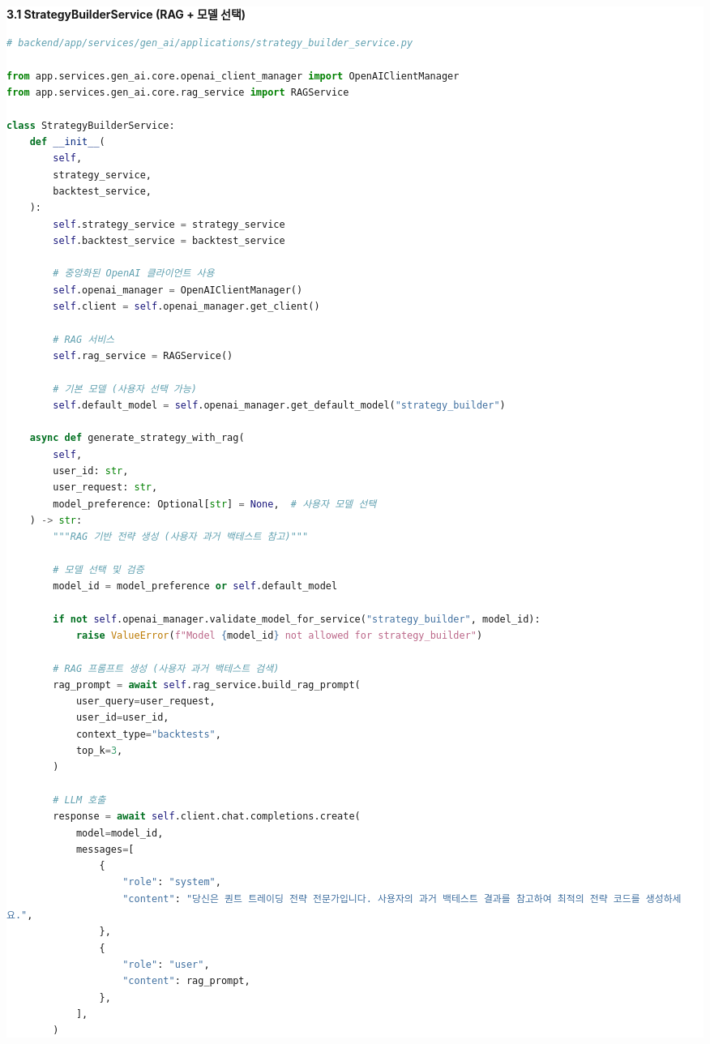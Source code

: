 **3.1 StrategyBuilderService (RAG + 모델 선택)**

```python
# backend/app/services/gen_ai/applications/strategy_builder_service.py

from app.services.gen_ai.core.openai_client_manager import OpenAIClientManager
from app.services.gen_ai.core.rag_service import RAGService

class StrategyBuilderService:
    def __init__(
        self,
        strategy_service,
        backtest_service,
    ):
        self.strategy_service = strategy_service
        self.backtest_service = backtest_service

        # 중앙화된 OpenAI 클라이언트 사용
        self.openai_manager = OpenAIClientManager()
        self.client = self.openai_manager.get_client()

        # RAG 서비스
        self.rag_service = RAGService()

        # 기본 모델 (사용자 선택 가능)
        self.default_model = self.openai_manager.get_default_model("strategy_builder")

    async def generate_strategy_with_rag(
        self,
        user_id: str,
        user_request: str,
        model_preference: Optional[str] = None,  # 사용자 모델 선택
    ) -> str:
        """RAG 기반 전략 생성 (사용자 과거 백테스트 참고)"""

        # 모델 선택 및 검증
        model_id = model_preference or self.default_model

        if not self.openai_manager.validate_model_for_service("strategy_builder", model_id):
            raise ValueError(f"Model {model_id} not allowed for strategy_builder")

        # RAG 프롬프트 생성 (사용자 과거 백테스트 검색)
        rag_prompt = await self.rag_service.build_rag_prompt(
            user_query=user_request,
            user_id=user_id,
            context_type="backtests",
            top_k=3,
        )

        # LLM 호출
        response = await self.client.chat.completions.create(
            model=model_id,
            messages=[
                {
                    "role": "system",
                    "content": "당신은 퀀트 트레이딩 전략 전문가입니다. 사용자의 과거 백테스트 결과를 참고하여 최적의 전략 코드를 생성하세요.",
                },
                {
                    "role": "user",
                    "content": rag_prompt,
                },
            ],
        )

```
